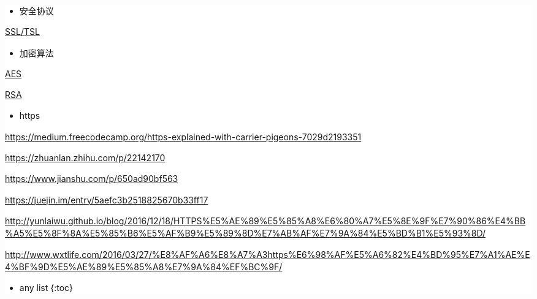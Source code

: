 - 安全协议

[SSL/TSL](https://zh.wikipedia.org/wiki/%E5%82%B3%E8%BC%B8%E5%B1%A4%E5%AE%89%E5%85%A8%E6%80%A7%E5%8D%94%E5%AE%9A)

- 加密算法

[AES](https://zh.wikipedia.org/wiki/%E9%AB%98%E7%BA%A7%E5%8A%A0%E5%AF%86%E6%A0%87%E5%87%86)

[RSA](https://zh.wikipedia.org/wiki/RSA%E5%8A%A0%E5%AF%86%E6%BC%94%E7%AE%97%E6%B3%95)

- https

https://medium.freecodecamp.org/https-explained-with-carrier-pigeons-7029d2193351

https://zhuanlan.zhihu.com/p/22142170

https://www.jianshu.com/p/650ad90bf563

https://juejin.im/entry/5aefc3b2518825670b33ff17

http://yunlaiwu.github.io/blog/2016/12/18/HTTPS%E5%AE%89%E5%85%A8%E6%80%A7%E5%8E%9F%E7%90%86%E4%BB%A5%E5%8F%8A%E5%85%B6%E5%AF%B9%E5%89%8D%E7%AB%AF%E7%9A%84%E5%BD%B1%E5%93%8D/

http://www.wxtlife.com/2016/03/27/%E8%AF%A6%E8%A7%A3https%E6%98%AF%E5%A6%82%E4%BD%95%E7%A1%AE%E4%BF%9D%E5%AE%89%E5%85%A8%E7%9A%84%EF%BC%9F/

* any list
{:toc}
